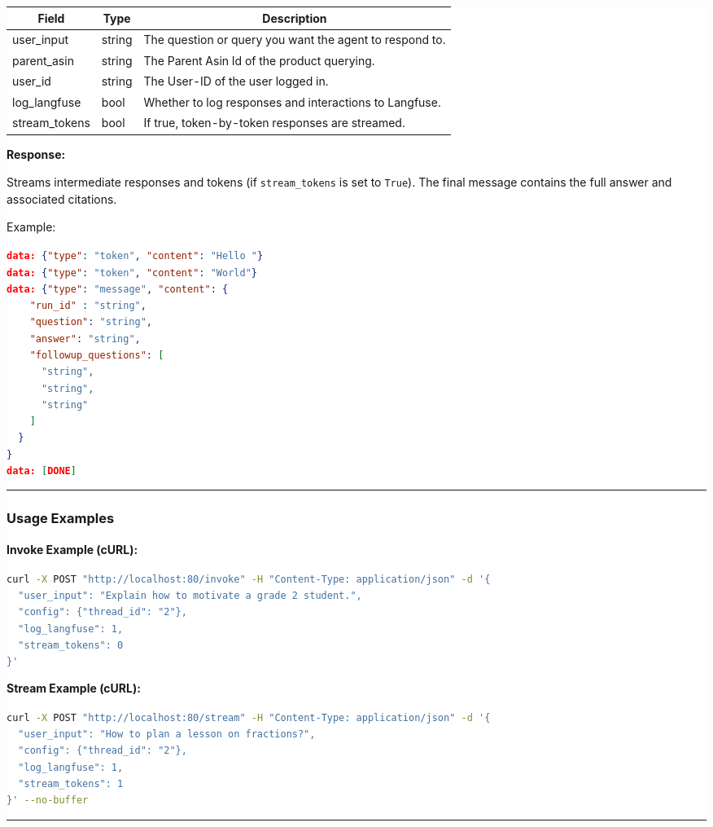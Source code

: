 | Field          | Type   | Description                                                        |
|----------------|--------|--------------------------------------------------------------------|
| user_input     | string | The question or query you want the agent to respond to.            |
| parent_asin    | string | The Parent Asin Id of the product querying.                        |  
| user_id        | string | The User-ID of the user logged in.                                 |
| log_langfuse   | bool   | Whether to log responses and interactions to Langfuse.             |
| stream_tokens  | bool   | If true, token-by-token responses are streamed.                    |

**Response:**

Streams intermediate responses and tokens (if `stream_tokens` is set to `True`). The final message contains the full answer and associated citations.

Example:

``` json
data: {"type": "token", "content": "Hello "}
data: {"type": "token", "content": "World"}
data: {"type": "message", "content": {
    "run_id" : "string",
    "question": "string",
    "answer": "string",
    "followup_questions": [
      "string",
      "string",
      "string"
    ]
  }
}
data: [DONE]
```

---

### Usage Examples

**Invoke Example (cURL):**

```bash
curl -X POST "http://localhost:80/invoke" -H "Content-Type: application/json" -d '{
  "user_input": "Explain how to motivate a grade 2 student.",
  "config": {"thread_id": "2"},
  "log_langfuse": 1,
  "stream_tokens": 0
}'
```

**Stream Example (cURL):**

```bash
curl -X POST "http://localhost:80/stream" -H "Content-Type: application/json" -d '{
  "user_input": "How to plan a lesson on fractions?",
  "config": {"thread_id": "2"},
  "log_langfuse": 1,
  "stream_tokens": 1
}' --no-buffer
```

---